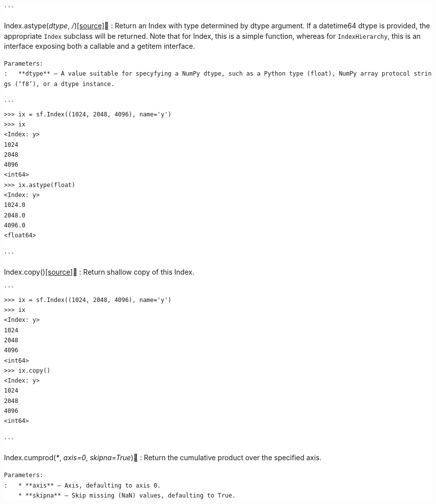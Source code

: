     ```

Index.astype(*dtype*, */*)[[source]](../_modules/static_frame/core/index.md#Index.astype)[](#static_frame.Index.astype "Link to this definition")
:   Return an Index with type determined by dtype argument. If a datetime64 dtype is provided, the appropriate `Index` subclass will be returned. Note that for Index, this is a simple function, whereas for `IndexHierarchy`, this is an interface exposing both a callable and a getitem interface.

    Parameters:
    :   **dtype** – A value suitable for specyfying a NumPy dtype, such as a Python type (float), NumPy array protocol strings (‘f8’), or a dtype instance.

    ```
    >>> ix = sf.Index((1024, 2048, 4096), name='y')
    >>> ix
    <Index: y>
    1024
    2048
    4096
    <int64>
    >>> ix.astype(float)
    <Index: y>
    1024.0
    2048.0
    4096.0
    <float64>

    ```

Index.copy()[[source]](../_modules/static_frame/core/index.md#Index.copy)[](#static_frame.Index.copy "Link to this definition")
:   Return shallow copy of this Index.

    ```
    >>> ix = sf.Index((1024, 2048, 4096), name='y')
    >>> ix
    <Index: y>
    1024
    2048
    4096
    <int64>
    >>> ix.copy()
    <Index: y>
    1024
    2048
    4096
    <int64>

    ```

Index.cumprod(*\**, *axis=0*, *skipna=True*)[](#static_frame.Index.cumprod "Link to this definition")
:   Return the cumulative product over the specified axis.

    Parameters:
    :   * **axis** – Axis, defaulting to axis 0.
        * **skipna** – Skip missing (NaN) values, defaulting to True.

